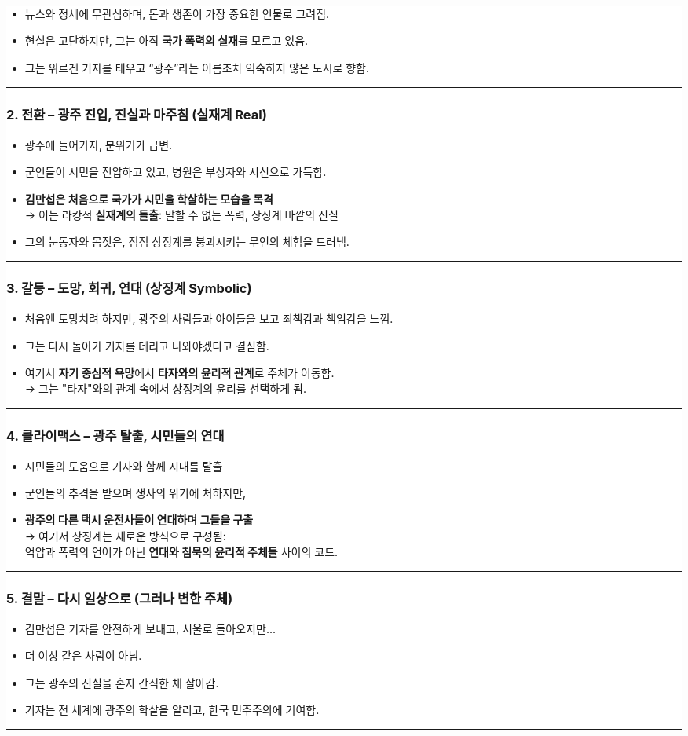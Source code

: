 -   뉴스와 정세에 무관심하며, 돈과 생존이 가장 중요한 인물로 그려짐.
    
-   현실은 고단하지만, 그는 아직 **국가 폭력의 실재**를 모르고 있음.
    
-   그는 위르겐 기자를 태우고 “광주”라는 이름조차 익숙하지 않은 도시로 향함.
    

---

### 2\. **전환 – 광주 진입, 진실과 마주침 (실재계 Real)**

-   광주에 들어가자, 분위기가 급변.
    
-   군인들이 시민을 진압하고 있고, 병원은 부상자와 시신으로 가득함.
    
-   **김만섭은 처음으로 국가가 시민을 학살하는 모습을 목격**  
    → 이는 라캉적 **실재계의 돌출**: 말할 수 없는 폭력, 상징계 바깥의 진실
    
-   그의 눈동자와 몸짓은, 점점 상징계를 붕괴시키는 무언의 체험을 드러냄.
    

---

### 3\. **갈등 – 도망, 회귀, 연대 (상징계 Symbolic)**

-   처음엔 도망치려 하지만, 광주의 사람들과 아이들을 보고 죄책감과 책임감을 느낌.
    
-   그는 다시 돌아가 기자를 데리고 나와야겠다고 결심함.
    
-   여기서 **자기 중심적 욕망**에서 **타자와의 윤리적 관계**로 주체가 이동함.  
    → 그는 "타자"와의 관계 속에서 상징계의 윤리를 선택하게 됨.
    

---

### 4\. **클라이맥스 – 광주 탈출, 시민들의 연대**

-   시민들의 도움으로 기자와 함께 시내를 탈출
    
-   군인들의 추격을 받으며 생사의 위기에 처하지만,
    
-   **광주의 다른 택시 운전사들이 연대하며 그들을 구출**  
    → 여기서 상징계는 새로운 방식으로 구성됨:  
    억압과 폭력의 언어가 아닌 **연대와 침묵의 윤리적 주체들** 사이의 코드.
    

---

### 5\. **결말 – 다시 일상으로 (그러나 변한 주체)**

-   김만섭은 기자를 안전하게 보내고, 서울로 돌아오지만...
    
-   더 이상 같은 사람이 아님.
    
-   그는 광주의 진실을 혼자 간직한 채 살아감.
    
-   기자는 전 세계에 광주의 학살을 알리고, 한국 민주주의에 기여함.
    

---
